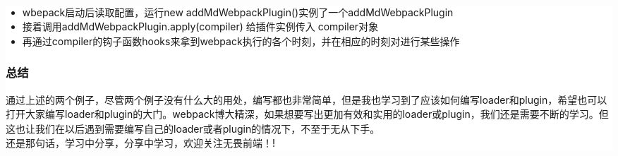 - wbepack启动后读取配置，运行new addMdWebpackPlugin()实例了一个addMdWebpackPlugin
- 接着调用addMdWebpackPlugin.apply(compiler) 给插件实例传入 compiler对象
- 再通过compiler的钩子函数hooks来拿到webpack执行的各个时刻，并在相应的时刻对进行某些操作

<a name="28gSp"></a>
### 总结
通过上述的两个例子，尽管两个例子没有什么大的用处，编写都也非常简单，但是我也学习到了应该如何编写loader和plugin，希望也可以打开大家编写loader和plugin的大门。webpack博大精深，如果想要写出更加有效和实用的loader或plugin，我们还是需要不断的学习。但这也让我们在以后遇到需要编写自己的loader或者plugin的情况下，不至于无从下手。 <br />还是那句话，学习中分享，分享中学习，欢迎关注无畏前端！!

